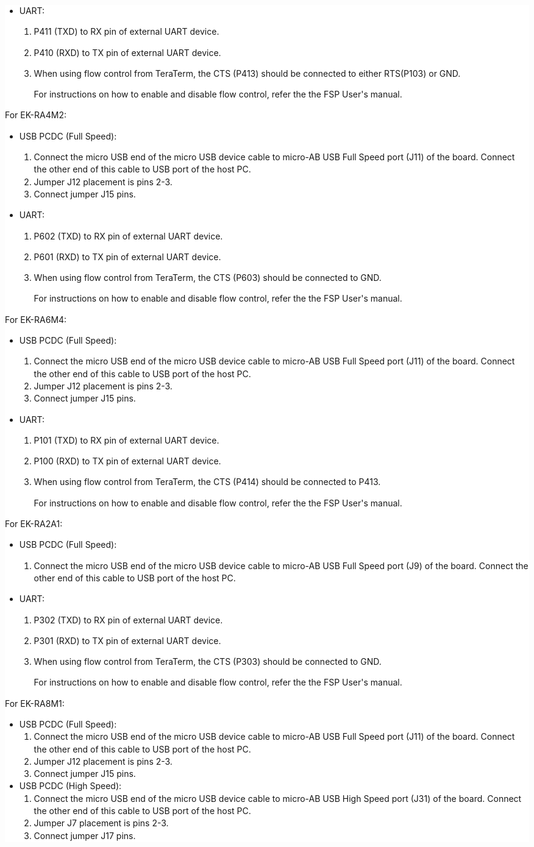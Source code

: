 * UART:
	1. P411 (TXD) to RX pin of external UART device.
	2. P410 (RXD) to TX pin of external UART device.
	3. When using flow control from TeraTerm, the CTS (P413) should be connected to either RTS(P103) or GND.

	   For instructions on how to enable and disable flow control, refer the the FSP User's manual. 

For EK-RA4M2:
* USB PCDC (Full Speed):
	1. Connect the micro USB end of the micro USB device cable to micro-AB USB Full Speed port (J11) of the board. Connect the other end of this cable to USB port of the host PC.
	2. Jumper J12 placement is pins 2-3.
	3. Connect jumper J15 pins.

* UART:
	1. P602 (TXD) to RX pin of external UART device.
	2. P601 (RXD) to TX pin of external UART device.
	3. When using flow control from TeraTerm, the CTS (P603) should be connected to GND.
    
	   For instructions on how to enable and disable flow control, refer the the FSP User's manual.

For EK-RA6M4:
* USB PCDC (Full Speed):
	1. Connect the micro USB end of the micro USB device cable to micro-AB USB Full Speed port (J11) of the board. Connect the other end of this cable to USB port of the host PC.
	2. Jumper J12 placement is pins 2-3.
	3. Connect jumper J15 pins.

* UART:
	1. P101 (TXD) to RX pin of external UART device.
	2. P100 (RXD) to TX pin of external UART device.
	3. When using flow control from TeraTerm, the CTS (P414) should be connected to P413.

       For instructions on how to enable and disable flow control, refer the the FSP User's manual.

For EK-RA2A1:
* USB PCDC (Full Speed):
	1. Connect the micro USB end of the micro USB device cable to micro-AB USB Full Speed port (J9) of the board. Connect the other end of this cable to USB port of the host PC.

* UART:
	1. P302 (TXD) to RX pin of external UART device.
	2. P301 (RXD) to TX pin of external UART device.
	3. When using flow control from TeraTerm, the CTS (P303) should be connected to GND.
        
	   For instructions on how to enable and disable flow control, refer the the FSP User's manual. 
	
For EK-RA8M1:
* USB PCDC (Full Speed):
	1. Connect the micro USB end of the micro USB device cable to micro-AB USB Full Speed port (J11) of the board. Connect the other end of this cable to USB port of the host PC.
	2. Jumper J12 placement is pins 2-3.
	3. Connect jumper J15 pins.
* USB PCDC (High Speed):
	1. Connect the micro USB end of the micro USB device cable to micro-AB USB High Speed port (J31) of the board. Connect the other end of this cable to USB port of the host PC.
	2. Jumper J7 placement is pins 2-3.
	3. Connect jumper J17 pins.	
